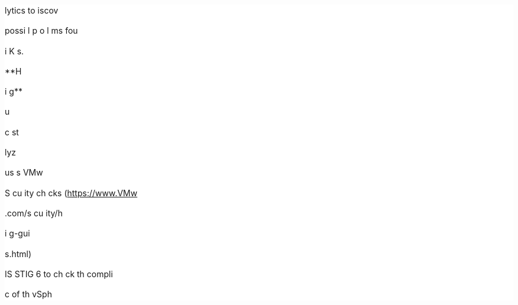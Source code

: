 
lytics to 
iscov

 possi
l
 p
o
l
ms fou

 i
 K
s.

**H




i
g**


u

c
st 


lyz

 us
s VMw


 S
cu
ity ch
cks (https://www.VMw


.com/s
cu
ity/h




i
g-gui

s.html) 


 
IS
 STIG 6 to ch
ck th
 compli

c
 of th
 vSph
